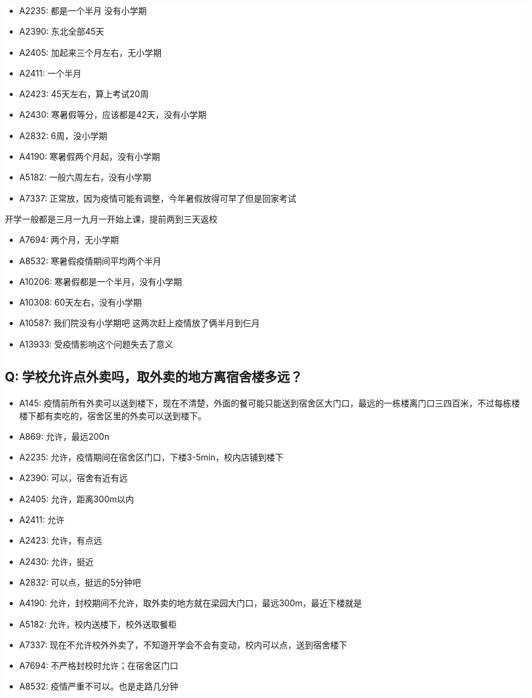 - A2235: 都是一个半月 没有小学期

- A2390: 东北全部45天

- A2405: 加起来三个月左右，无小学期

- A2411: 一个半月

- A2423: 45天左右，算上考试20周

- A2430: 寒暑假等分，应该都是42天，没有小学期

- A2832: 6周，没小学期

- A4190: 寒暑假两个月起，没有小学期

- A5182: 一般六周左右，没有小学期

- A7337: 正常放，因为疫情可能有调整，今年暑假放得可早了但是回家考试

开学一般都是三月一九月一开始上课，提前两到三天返校

- A7694: 两个月，无小学期

- A8532: 寒暑假疫情期间平均两个半月

- A10206: 寒暑假都是一个半月，没有小学期

- A10308: 60天左右，没有小学期

- A10587: 我们院没有小学期吧 这两次赶上疫情放了俩半月到仨月

- A13933: 受疫情影响这个问题失去了意义

## Q: 学校允许点外卖吗，取外卖的地方离宿舍楼多远？

- A145: 疫情前所有外卖可以送到楼下，现在不清楚，外面的餐可能只能送到宿舍区大门口，最远的一栋楼离门口三四百米，不过每栋楼楼下都有卖吃的，宿舍区里的外卖可以送到楼下。

- A869: 允许，最远200n

- A2235: 允许，疫情期间在宿舍区门口，下楼3-5min，校内店铺到楼下

- A2390: 可以，宿舍有近有远

- A2405: 允许，距离300m以内

- A2411: 允许

- A2423: 允许，有点远

- A2430: 允许，挺近

- A2832: 可以点，挺远的5分钟吧

- A4190: 允许，封校期间不允许，取外卖的地方就在梁园大门口，最远300m，最近下楼就是

- A5182: 允许，校内送楼下，校外送取餐柜

- A7337: 现在不允许校外外卖了，不知道开学会不会有变动，校内可以点，送到宿舍楼下

- A7694: 不严格封校时允许；在宿舍区门口

- A8532: 疫情严重不可以。也是走路几分钟
